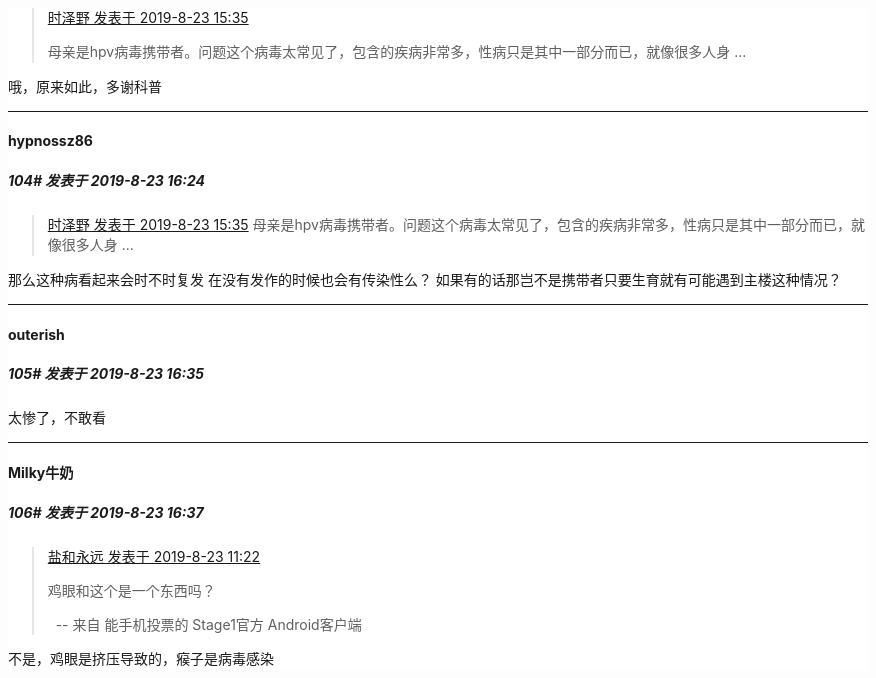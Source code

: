 

<blockquote><a href="httphttps://bbs.saraba1st.com/2b/forum.php?mod=redirect&amp;goto=findpost&amp;pid=45018536&amp;ptid=1855294" target="_blank">时泽野 发表于 2019-8-23 15:35</a>

母亲是hpv病毒携带者。问题这个病毒太常见了，包含的疾病非常多，性病只是其中一部分而已，就像很多人身 ...</blockquote>
哦，原来如此，多谢科普







*****

####  hypnossz86  
##### 104#       发表于 2019-8-23 16:24



<blockquote><a href="httphttps://bbs.saraba1st.com/2b/forum.php?mod=redirect&amp;goto=findpost&amp;pid=45018536&amp;ptid=1855294" target="_blank">时泽野 发表于 2019-8-23 15:35</a>
母亲是hpv病毒携带者。问题这个病毒太常见了，包含的疾病非常多，性病只是其中一部分而已，就像很多人身 ...</blockquote>
那么这种病看起来会时不时复发
在没有发作的时候也会有传染性么？
如果有的话那岂不是携带者只要生育就有可能遇到主楼这种情况？







*****

####  outerish  
##### 105#       发表于 2019-8-23 16:35




太惨了，不敢看







*****

####  Milky牛奶  
##### 106#       发表于 2019-8-23 16:37



<blockquote><a href="httphttps://bbs.saraba1st.com/2b/forum.php?mod=redirect&amp;goto=findpost&amp;pid=45015328&amp;ptid=1855294" target="_blank">盐和永远 发表于 2019-8-23 11:22</a>

鸡眼和这个是一个东西吗？


  -- 来自 能手机投票的 Stage1官方 Android客户端</blockquote>
不是，鸡眼是挤压导致的，瘊子是病毒感染

